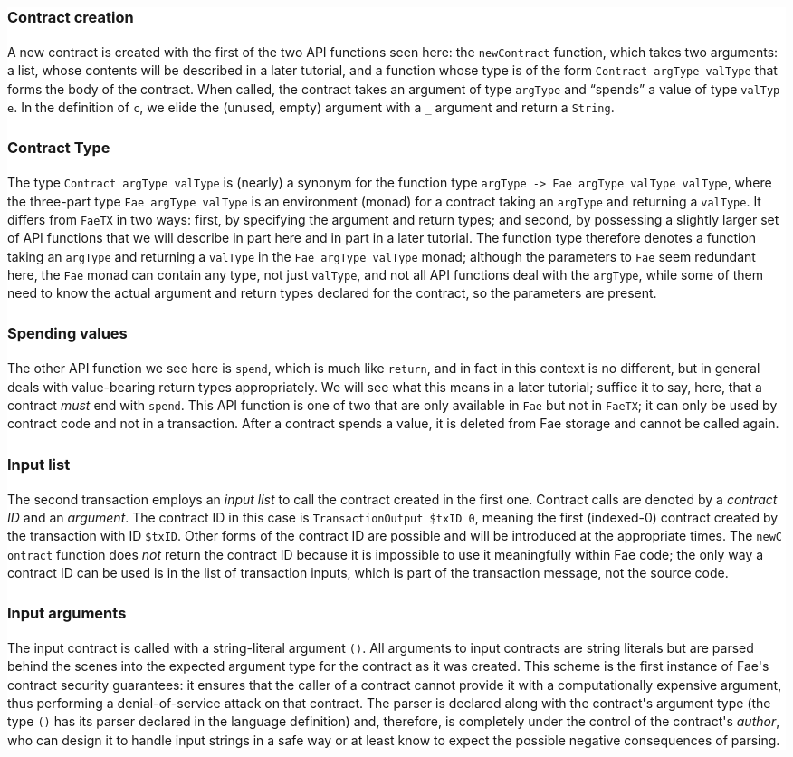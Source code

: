 ### Contract creation

A new contract is created with the first of the two API functions seen here: the `newContract` function, which takes two arguments: a list, whose contents will be described in a later tutorial, and a function whose type is of the form `Contract argType valType` that forms the body of the contract.  When called, the contract takes an argument of type `argType` and “spends” a value of type `valType`.  In the definition of `c`, we elide the (unused, empty) argument with a `_` argument and return a `String`.

### Contract Type

The type `Contract argType valType` is (nearly) a synonym for the function type `argType -> Fae argType valType valType`, where the three-part type `Fae argType valType` is an environment (monad) for a contract taking an `argType` and returning a `valType`.  It differs from `FaeTX` in two ways: first, by specifying the argument and return types; and second, by possessing a slightly larger set of API functions that we will describe in part here and in part in a later tutorial.  The function type therefore denotes a function taking an `argType` and returning a `valType` in the `Fae argType valType` monad; although the parameters to `Fae` seem redundant here, the `Fae` monad can contain any type, not just `valType`, and not all API functions deal with the `argType`, while some of them need to know the actual argument and return types declared for the contract, so the parameters are present.

### Spending values

The other API function we see here is `spend`, which is much like `return`, and in fact in this context is no different, but in general deals with value-bearing return types appropriately.  We will see what this means in a later tutorial; suffice it to say, here, that a contract *must* end with `spend`.  This API function is one of two that are only available in `Fae` but not in `FaeTX`; it can only be used by contract code and not in a transaction.  After a contract spends a value, it is deleted from Fae storage and cannot be called again.

### Input list

The second transaction employs an *input list* to call the contract created in the first one.  Contract calls are denoted by a *contract ID* and an *argument*.  The contract ID in this case is `TransactionOutput $txID 0`, meaning the first (indexed-0) contract created by the transaction with ID `$txID`.  Other forms of the contract ID are possible and will be introduced at the appropriate times.  The `newContract` function does *not* return the contract ID because it is impossible to use it meaningfully within Fae code; the only way a contract ID can be used is in the list of transaction inputs, which is part of the transaction message, not the source code.

### Input arguments

The input contract is called with a string-literal argument `()`.  All arguments to input contracts are string literals but are parsed behind the scenes into the expected argument type for the contract as it was created.  This scheme is the first instance of Fae's contract security guarantees: it ensures that the caller of a contract cannot provide it with a computationally expensive argument, thus performing a denial-of-service attack on that contract.  The parser is declared along with the contract's argument type (the type `()` has its parser declared in the language definition) and, therefore, is completely under the control of the contract's *author*, who can design it to handle input strings in a safe way or at least know to expect the possible negative consequences of parsing.
